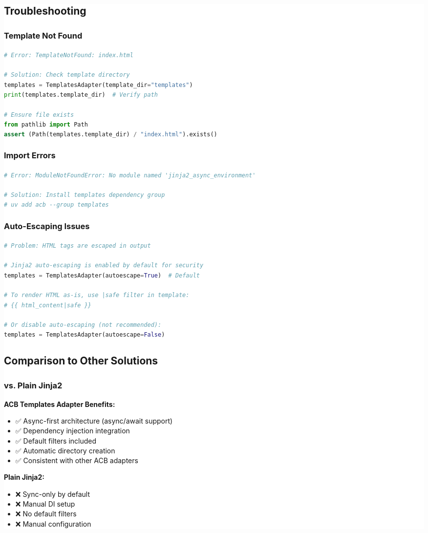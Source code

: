 ## Troubleshooting

### Template Not Found

```python
# Error: TemplateNotFound: index.html

# Solution: Check template directory
templates = TemplatesAdapter(template_dir="templates")
print(templates.template_dir)  # Verify path

# Ensure file exists
from pathlib import Path
assert (Path(templates.template_dir) / "index.html").exists()
```

### Import Errors

```python
# Error: ModuleNotFoundError: No module named 'jinja2_async_environment'

# Solution: Install templates dependency group
# uv add acb --group templates
```

### Auto-Escaping Issues

```python
# Problem: HTML tags are escaped in output

# Jinja2 auto-escaping is enabled by default for security
templates = TemplatesAdapter(autoescape=True)  # Default

# To render HTML as-is, use |safe filter in template:
# {{ html_content|safe }}

# Or disable auto-escaping (not recommended):
templates = TemplatesAdapter(autoescape=False)
```

## Comparison to Other Solutions

### vs. Plain Jinja2

**ACB Templates Adapter Benefits:**
- ✅ Async-first architecture (async/await support)
- ✅ Dependency injection integration
- ✅ Default filters included
- ✅ Automatic directory creation
- ✅ Consistent with other ACB adapters

**Plain Jinja2:**
- ❌ Sync-only by default
- ❌ Manual DI setup
- ❌ No default filters
- ❌ Manual configuration
